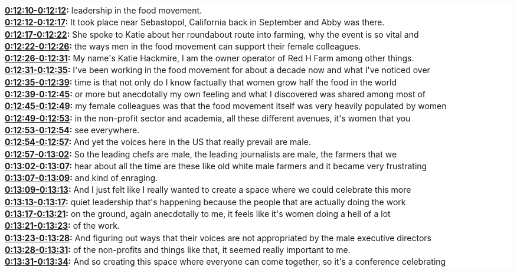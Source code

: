 **[0:12:10-0:12:12](https://soundcloud.com/farmerama-radio/farmerama-27-agroforestry-with-sheep-chickens-female-farming-voices-starting-a-market-garden#t=0:12:10):**  leadership in the food movement.  
**[0:12:12-0:12:17](https://soundcloud.com/farmerama-radio/farmerama-27-agroforestry-with-sheep-chickens-female-farming-voices-starting-a-market-garden#t=0:12:12):**  It took place near Sebastopol, California back in September and Abby was there.  
**[0:12:17-0:12:22](https://soundcloud.com/farmerama-radio/farmerama-27-agroforestry-with-sheep-chickens-female-farming-voices-starting-a-market-garden#t=0:12:17):**  She spoke to Katie about her roundabout route into farming, why the event is so vital and  
**[0:12:22-0:12:26](https://soundcloud.com/farmerama-radio/farmerama-27-agroforestry-with-sheep-chickens-female-farming-voices-starting-a-market-garden#t=0:12:22):**  the ways men in the food movement can support their female colleagues.  
**[0:12:26-0:12:31](https://soundcloud.com/farmerama-radio/farmerama-27-agroforestry-with-sheep-chickens-female-farming-voices-starting-a-market-garden#t=0:12:26):**  My name's Katie Hackmire, I am the owner operator of Red H Farm among other things.  
**[0:12:31-0:12:35](https://soundcloud.com/farmerama-radio/farmerama-27-agroforestry-with-sheep-chickens-female-farming-voices-starting-a-market-garden#t=0:12:31):**  I've been working in the food movement for about a decade now and what I've noticed over  
**[0:12:35-0:12:39](https://soundcloud.com/farmerama-radio/farmerama-27-agroforestry-with-sheep-chickens-female-farming-voices-starting-a-market-garden#t=0:12:35):**  time is that not only do I know factually that women grow half the food in the world  
**[0:12:39-0:12:45](https://soundcloud.com/farmerama-radio/farmerama-27-agroforestry-with-sheep-chickens-female-farming-voices-starting-a-market-garden#t=0:12:39):**  or more but anecdotally my own feeling and what I discovered was shared among most of  
**[0:12:45-0:12:49](https://soundcloud.com/farmerama-radio/farmerama-27-agroforestry-with-sheep-chickens-female-farming-voices-starting-a-market-garden#t=0:12:45):**  my female colleagues was that the food movement itself was very heavily populated by women  
**[0:12:49-0:12:53](https://soundcloud.com/farmerama-radio/farmerama-27-agroforestry-with-sheep-chickens-female-farming-voices-starting-a-market-garden#t=0:12:49):**  in the non-profit sector and academia, all these different avenues, it's women that you  
**[0:12:53-0:12:54](https://soundcloud.com/farmerama-radio/farmerama-27-agroforestry-with-sheep-chickens-female-farming-voices-starting-a-market-garden#t=0:12:53):**  see everywhere.  
**[0:12:54-0:12:57](https://soundcloud.com/farmerama-radio/farmerama-27-agroforestry-with-sheep-chickens-female-farming-voices-starting-a-market-garden#t=0:12:54):**  And yet the voices here in the US that really prevail are male.  
**[0:12:57-0:13:02](https://soundcloud.com/farmerama-radio/farmerama-27-agroforestry-with-sheep-chickens-female-farming-voices-starting-a-market-garden#t=0:12:57):**  So the leading chefs are male, the leading journalists are male, the farmers that we  
**[0:13:02-0:13:07](https://soundcloud.com/farmerama-radio/farmerama-27-agroforestry-with-sheep-chickens-female-farming-voices-starting-a-market-garden#t=0:13:02):**  hear about all the time are these like old white male farmers and it became very frustrating  
**[0:13:07-0:13:09](https://soundcloud.com/farmerama-radio/farmerama-27-agroforestry-with-sheep-chickens-female-farming-voices-starting-a-market-garden#t=0:13:07):**  and kind of enraging.  
**[0:13:09-0:13:13](https://soundcloud.com/farmerama-radio/farmerama-27-agroforestry-with-sheep-chickens-female-farming-voices-starting-a-market-garden#t=0:13:09):**  And I just felt like I really wanted to create a space where we could celebrate this more  
**[0:13:13-0:13:17](https://soundcloud.com/farmerama-radio/farmerama-27-agroforestry-with-sheep-chickens-female-farming-voices-starting-a-market-garden#t=0:13:13):**  quiet leadership that's happening because the people that are actually doing the work  
**[0:13:17-0:13:21](https://soundcloud.com/farmerama-radio/farmerama-27-agroforestry-with-sheep-chickens-female-farming-voices-starting-a-market-garden#t=0:13:17):**  on the ground, again anecdotally to me, it feels like it's women doing a hell of a lot  
**[0:13:21-0:13:23](https://soundcloud.com/farmerama-radio/farmerama-27-agroforestry-with-sheep-chickens-female-farming-voices-starting-a-market-garden#t=0:13:21):**  of the work.  
**[0:13:23-0:13:28](https://soundcloud.com/farmerama-radio/farmerama-27-agroforestry-with-sheep-chickens-female-farming-voices-starting-a-market-garden#t=0:13:23):**  And figuring out ways that their voices are not appropriated by the male executive directors  
**[0:13:28-0:13:31](https://soundcloud.com/farmerama-radio/farmerama-27-agroforestry-with-sheep-chickens-female-farming-voices-starting-a-market-garden#t=0:13:28):**  of the non-profits and things like that, it seemed really important to me.  
**[0:13:31-0:13:34](https://soundcloud.com/farmerama-radio/farmerama-27-agroforestry-with-sheep-chickens-female-farming-voices-starting-a-market-garden#t=0:13:31):**  And so creating this space where everyone can come together, so it's a conference celebrating  